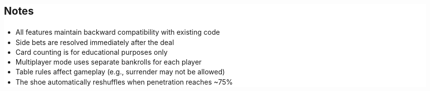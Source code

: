## Notes

- All features maintain backward compatibility with existing code
- Side bets are resolved immediately after the deal
- Card counting is for educational purposes only
- Multiplayer mode uses separate bankrolls for each player
- Table rules affect gameplay (e.g., surrender may not be allowed)
- The shoe automatically reshuffles when penetration reaches ~75%
